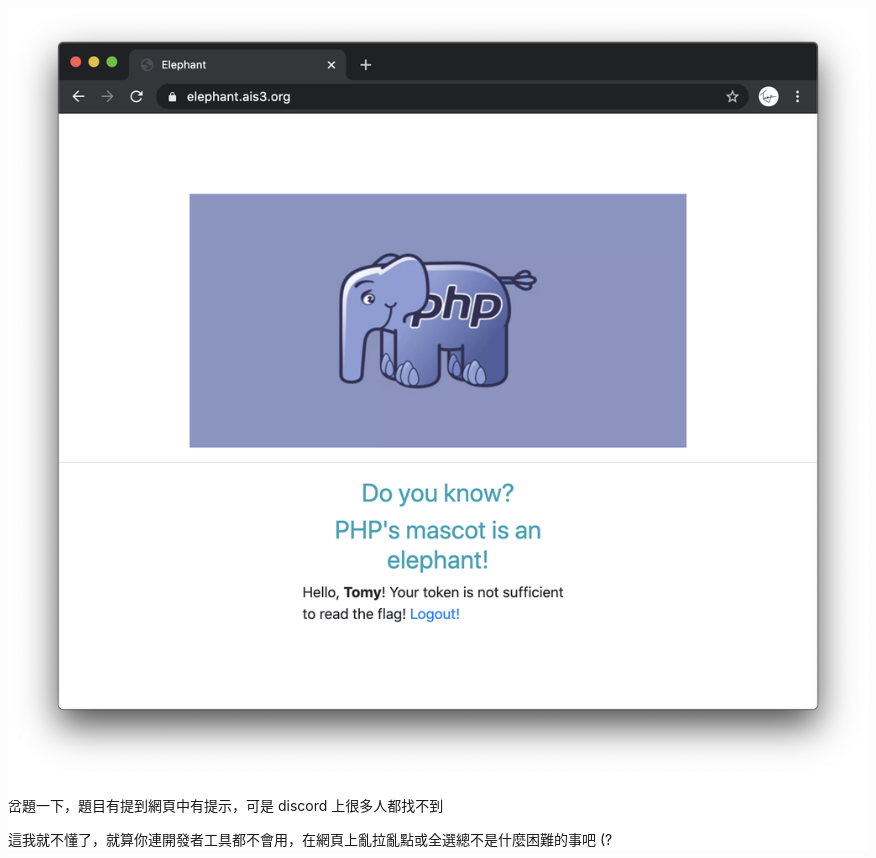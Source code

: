 ![login](elephant-login.png)

岔題一下，題目有提到網頁中有提示，可是 discord 上很多人都找不到

這我就不懂了，就算你連開發者工具都不會用，在網頁上亂拉亂點或全選總不是什麼困難的事吧 (?

